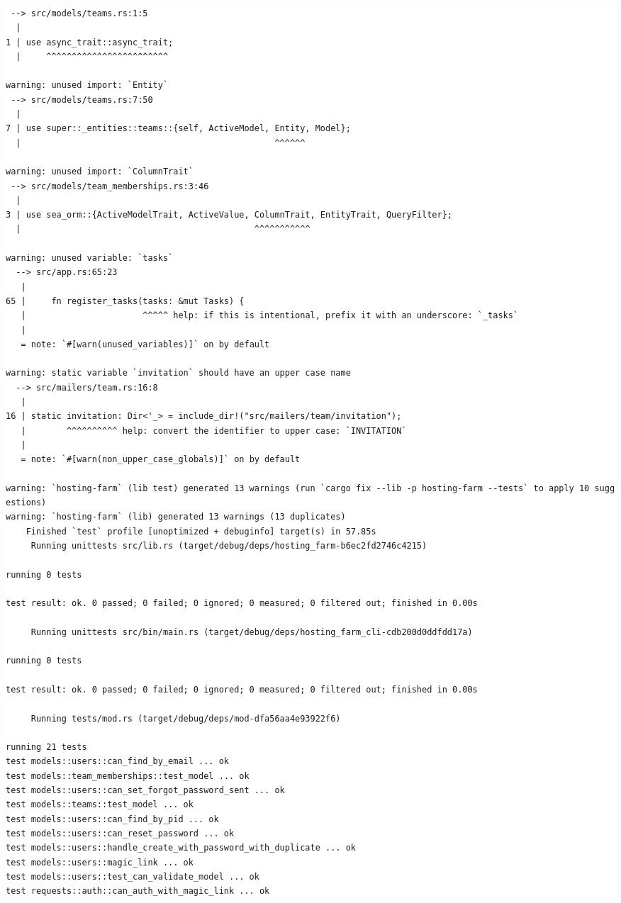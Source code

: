 ```
 --> src/models/teams.rs:1:5
  |
1 | use async_trait::async_trait;
  |     ^^^^^^^^^^^^^^^^^^^^^^^^

warning: unused import: `Entity`
 --> src/models/teams.rs:7:50
  |
7 | use super::_entities::teams::{self, ActiveModel, Entity, Model};
  |                                                  ^^^^^^

warning: unused import: `ColumnTrait`
 --> src/models/team_memberships.rs:3:46
  |
3 | use sea_orm::{ActiveModelTrait, ActiveValue, ColumnTrait, EntityTrait, QueryFilter};
  |                                              ^^^^^^^^^^^

warning: unused variable: `tasks`
  --> src/app.rs:65:23
   |
65 |     fn register_tasks(tasks: &mut Tasks) {
   |                       ^^^^^ help: if this is intentional, prefix it with an underscore: `_tasks`
   |
   = note: `#[warn(unused_variables)]` on by default

warning: static variable `invitation` should have an upper case name
  --> src/mailers/team.rs:16:8
   |
16 | static invitation: Dir<'_> = include_dir!("src/mailers/team/invitation");
   |        ^^^^^^^^^^ help: convert the identifier to upper case: `INVITATION`
   |
   = note: `#[warn(non_upper_case_globals)]` on by default

warning: `hosting-farm` (lib test) generated 13 warnings (run `cargo fix --lib -p hosting-farm --tests` to apply 10 suggestions)
warning: `hosting-farm` (lib) generated 13 warnings (13 duplicates)
    Finished `test` profile [unoptimized + debuginfo] target(s) in 57.85s
     Running unittests src/lib.rs (target/debug/deps/hosting_farm-b6ec2fd2746c4215)

running 0 tests

test result: ok. 0 passed; 0 failed; 0 ignored; 0 measured; 0 filtered out; finished in 0.00s

     Running unittests src/bin/main.rs (target/debug/deps/hosting_farm_cli-cdb200d0ddfdd17a)

running 0 tests

test result: ok. 0 passed; 0 failed; 0 ignored; 0 measured; 0 filtered out; finished in 0.00s

     Running tests/mod.rs (target/debug/deps/mod-dfa56aa4e93922f6)

running 21 tests
test models::users::can_find_by_email ... ok
test models::team_memberships::test_model ... ok
test models::users::can_set_forgot_password_sent ... ok
test models::teams::test_model ... ok
test models::users::can_find_by_pid ... ok
test models::users::can_reset_password ... ok
test models::users::handle_create_with_password_with_duplicate ... ok
test models::users::magic_link ... ok
test models::users::test_can_validate_model ... ok
test requests::auth::can_auth_with_magic_link ... ok
```